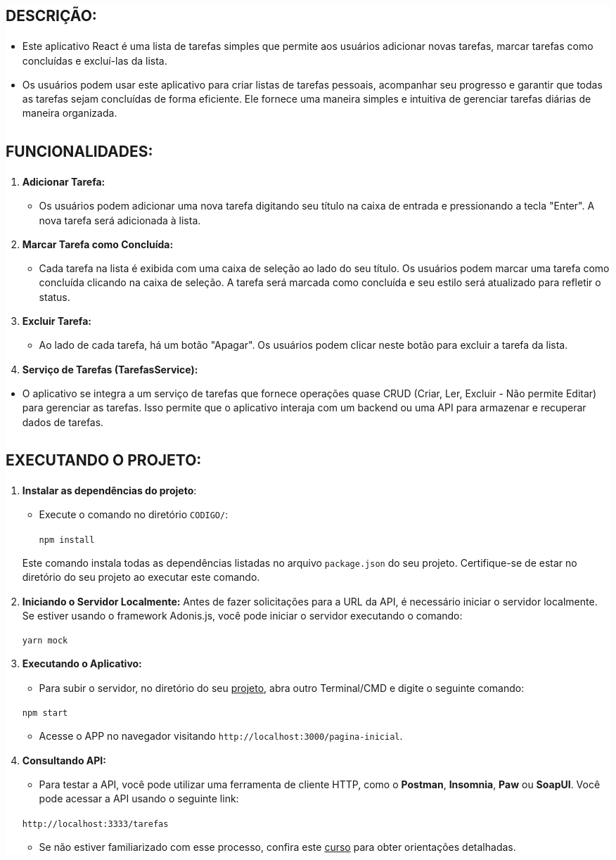 ## DESCRIÇÃO:
- Este aplicativo React é uma lista de tarefas simples que permite aos usuários adicionar novas tarefas, marcar tarefas como concluídas e excluí-las da lista.

- Os usuários podem usar este aplicativo para criar listas de tarefas pessoais, acompanhar seu progresso e garantir que todas as tarefas sejam concluídas de forma eficiente. Ele fornece uma maneira simples e intuitiva de gerenciar tarefas diárias de maneira organizada.

## FUNCIONALIDADES:
1. **Adicionar Tarefa:**
   - Os usuários podem adicionar uma nova tarefa digitando seu título na caixa de entrada e pressionando a tecla "Enter". A nova tarefa será adicionada à lista.

2. **Marcar Tarefa como Concluída:**
   - Cada tarefa na lista é exibida com uma caixa de seleção ao lado do seu título. Os usuários podem marcar uma tarefa como concluída clicando na caixa de seleção. A tarefa será marcada como concluída e seu estilo será atualizado para refletir o status.

3. **Excluir Tarefa:**
   - Ao lado de cada tarefa, há um botão "Apagar". Os usuários podem clicar neste botão para excluir a tarefa da lista.

4. **Serviço de Tarefas (TarefasService):**
  - O aplicativo se integra a um serviço de tarefas que fornece operações quase CRUD (Criar, Ler, Excluir - Não permite Editar) para gerenciar as tarefas. Isso permite que o aplicativo interaja com um backend ou uma API para armazenar e recuperar dados de tarefas.

## EXECUTANDO O PROJETO:
1. **Instalar as dependências do projeto**:
   - Execute o comando no diretório `CODIGO/`:
     ```cmd
     npm install
     ```
   Este comando instala todas as dependências listadas no arquivo `package.json` do seu projeto. Certifique-se de estar no diretório do seu projeto ao executar este comando.

2. **Iniciando o Servidor Localmente:**
   Antes de fazer solicitações para a URL da API, é necessário iniciar o servidor localmente. Se estiver usando o framework Adonis.js, você pode iniciar o servidor executando o comando:
   ```cmd
   yarn mock
   ```

3. **Executando o Aplicativo:**
   - Para subir o servidor, no diretório do seu [projeto](./CODIGO), abra outro Terminal/CMD e digite o seguinte comando:
   ```bash
   npm start
   ```
   - Acesse o APP no navegador visitando `http://localhost:3000/pagina-inicial`.

4. **Consultando API:**
   - Para testar a API, você pode utilizar uma ferramenta de cliente HTTP, como o **Postman**, **Insomnia**, **Paw** ou **SoapUI**. Você pode acessar a API usando o seguinte link:
   ```
   http://localhost:3333/tarefas
   ```
   - Se não estiver familiarizado com esse processo, confira este [curso](https://github.com/VILHALVA/CURSO-DE-REST-API) para obter orientações detalhadas.
